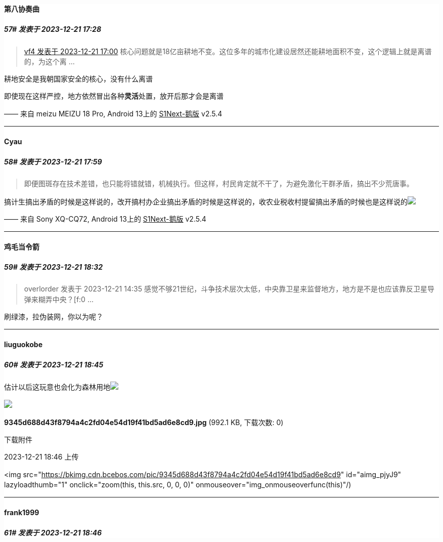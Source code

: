 ####  第八协奏曲  
##### 57#       发表于 2023-12-21 17:28

<blockquote><a href="httphttps://bbs.saraba1st.com/2b/forum.php?mod=redirect&amp;goto=findpost&amp;pid=63399436&amp;ptid=2164918" target="_blank">vf4 发表于 2023-12-21 17:00</a>
核心问题就是18亿亩耕地不变。这位多年的城市化建设居然还能耕地面积不变，这个逻辑上就是离谱的，为这个离 ...</blockquote>
耕地安全是我朝国家安全的核心，没有什么离谱

即使现在这样严控，地方依然冒出各种<strong>灵活</strong>处置，放开后那才会是离谱

—— 来自 meizu MEIZU 18 Pro, Android 13上的 [S1Next-鹅版](https://github.com/ykrank/S1-Next/releases) v2.5.4

*****

####  Cyau  
##### 58#       发表于 2023-12-21 17:59

<blockquote>即便图斑存在技术差错，也只能将错就错，机械执行。但这样，村民肯定就不干了，为避免激化干群矛盾，搞出不少荒唐事。</blockquote>搞计生搞出矛盾的时候是这样说的，改开搞村办企业搞出矛盾的时候是这样说的，收农业税收村提留搞出矛盾的时候也是这样说的<img src="https://static.saraba1st.com/image/smiley/face2017/033.png" referrerpolicy="no-referrer">

—— 来自 Sony XQ-CQ72, Android 13上的 [S1Next-鹅版](https://github.com/ykrank/S1-Next/releases) v2.5.4

*****

####  鸡毛当令箭  
##### 59#       发表于 2023-12-21 18:32

<blockquote>overlorder 发表于 2023-12-21 14:35
感觉不够21世纪，斗争技术层次太低，中央靠卫星来监督地方，地方是不是也应该靠反卫星导弹来糊弄中央？[f:0 ...</blockquote>
刷绿漆，拉伪装网，你以为呢？

*****

####  liuguokobe  
##### 60#       发表于 2023-12-21 18:45

估计以后这玩意也会化为森林用地<img src="https://static.saraba1st.com/image/smiley/face2017/037.png" referrerpolicy="no-referrer">

<img src="https://img.saraba1st.com/forum/202312/21/184631j9j5z5vr5v0p40tr.jpg" referrerpolicy="no-referrer">

<strong>9345d688d43f8794a4c2fd04e54d19f41bd5ad6e8cd9.jpg</strong> (992.1 KB, 下载次数: 0)

下载附件

2023-12-21 18:46 上传

<img src="https://bkimg.cdn.bcebos.com/pic/9345d688d43f8794a4c2fd04e54d19f41bd5ad6e8cd9" id="aimg_pjyJ9" lazyloadthumb="1" onclick="zoom(this, this.src, 0, 0, 0)" onmouseover="img_onmouseoverfunc(this)"/)


*****

####  frank1999  
##### 61#       发表于 2023-12-21 18:46
